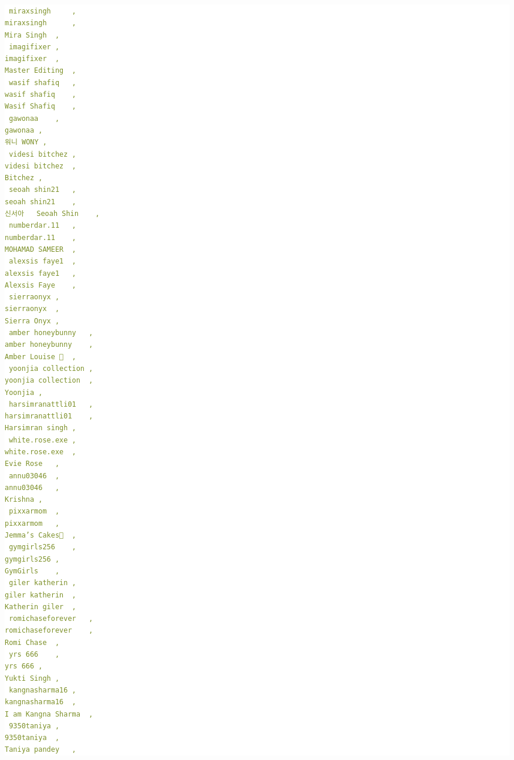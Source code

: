 ```yaml
 miraxsingh    	,
miraxsingh    	,
Mira Singh	,
 imagifixer	,
imagifixer	,
Master Editing	,
 wasif shafiq 	,
wasif shafiq 	,
Wasif Shafiq	,
 gawonaa	,
gawonaa	,
워니 WONY	,
 videsi bitchez	,
videsi bitchez	,
Bitchez	,
 seoah shin21	,
seoah shin21	,
신서아   Seoah Shin	,
 numberdar.11	,
numberdar.11	,
MOHAMAD SAMEER	,
 alexsis faye1	,
alexsis faye1	,
Alexsis Faye	,
 sierraonyx	,
sierraonyx	,
Sierra Onyx	,
 amber honeybunny	,
amber honeybunny	,
Amber Louise 💐	,
 yoonjia collection	,
yoonjia collection	,
Yoonjia	,
 harsimranattli01	,
harsimranattli01	,
Harsimran singh	,
 white.rose.exe	,
white.rose.exe	,
Evie Rose	,
 annu03046	,
annu03046	,
Krishna	,
 pixxarmom 	,
pixxarmom 	,
Jemma’s Cakes🎂	,
 gymgirls256	,
gymgirls256	,
GymGirls	,
 giler katherin	,
giler katherin	,
Katherin giler	,
 romichaseforever	,
romichaseforever	,
Romi Chase	,
 yrs 666	,
yrs 666	,
Yukti Singh	,
 kangnasharma16	,
kangnasharma16	,
I am Kangna Sharma	,
 9350taniya	,
9350taniya	,
Taniya pandey	,
```